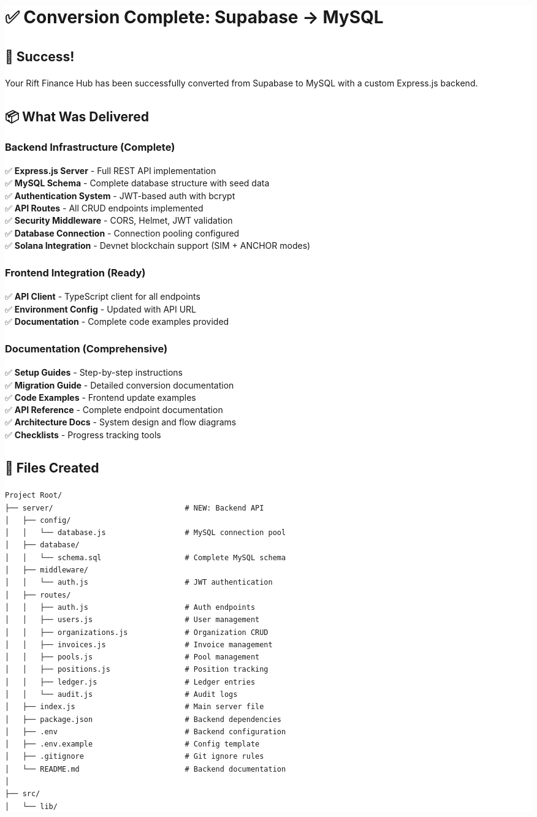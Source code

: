 # ✅ Conversion Complete: Supabase → MySQL

## 🎉 Success!

Your Rift Finance Hub has been successfully converted from Supabase to MySQL with a custom Express.js backend.

## 📦 What Was Delivered

### Backend Infrastructure (Complete)
✅ **Express.js Server** - Full REST API implementation  
✅ **MySQL Schema** - Complete database structure with seed data  
✅ **Authentication System** - JWT-based auth with bcrypt  
✅ **API Routes** - All CRUD endpoints implemented  
✅ **Security Middleware** - CORS, Helmet, JWT validation  
✅ **Database Connection** - Connection pooling configured  
✅ **Solana Integration** - Devnet blockchain support (SIM + ANCHOR modes)  

### Frontend Integration (Ready)
✅ **API Client** - TypeScript client for all endpoints  
✅ **Environment Config** - Updated with API URL  
✅ **Documentation** - Complete code examples provided  

### Documentation (Comprehensive)
✅ **Setup Guides** - Step-by-step instructions  
✅ **Migration Guide** - Detailed conversion documentation  
✅ **Code Examples** - Frontend update examples  
✅ **API Reference** - Complete endpoint documentation  
✅ **Architecture Docs** - System design and flow diagrams  
✅ **Checklists** - Progress tracking tools  

## 📁 Files Created

```
Project Root/
├── server/                              # NEW: Backend API
│   ├── config/
│   │   └── database.js                  # MySQL connection pool
│   ├── database/
│   │   └── schema.sql                   # Complete MySQL schema
│   ├── middleware/
│   │   └── auth.js                      # JWT authentication
│   ├── routes/
│   │   ├── auth.js                      # Auth endpoints
│   │   ├── users.js                     # User management
│   │   ├── organizations.js             # Organization CRUD
│   │   ├── invoices.js                  # Invoice management
│   │   ├── pools.js                     # Pool management
│   │   ├── positions.js                 # Position tracking
│   │   ├── ledger.js                    # Ledger entries
│   │   └── audit.js                     # Audit logs
│   ├── index.js                         # Main server file
│   ├── package.json                     # Backend dependencies
│   ├── .env                             # Backend configuration
│   ├── .env.example                     # Config template
│   ├── .gitignore                       # Git ignore rules
│   └── README.md                        # Backend documentation
│
├── src/
│   └── lib/
```